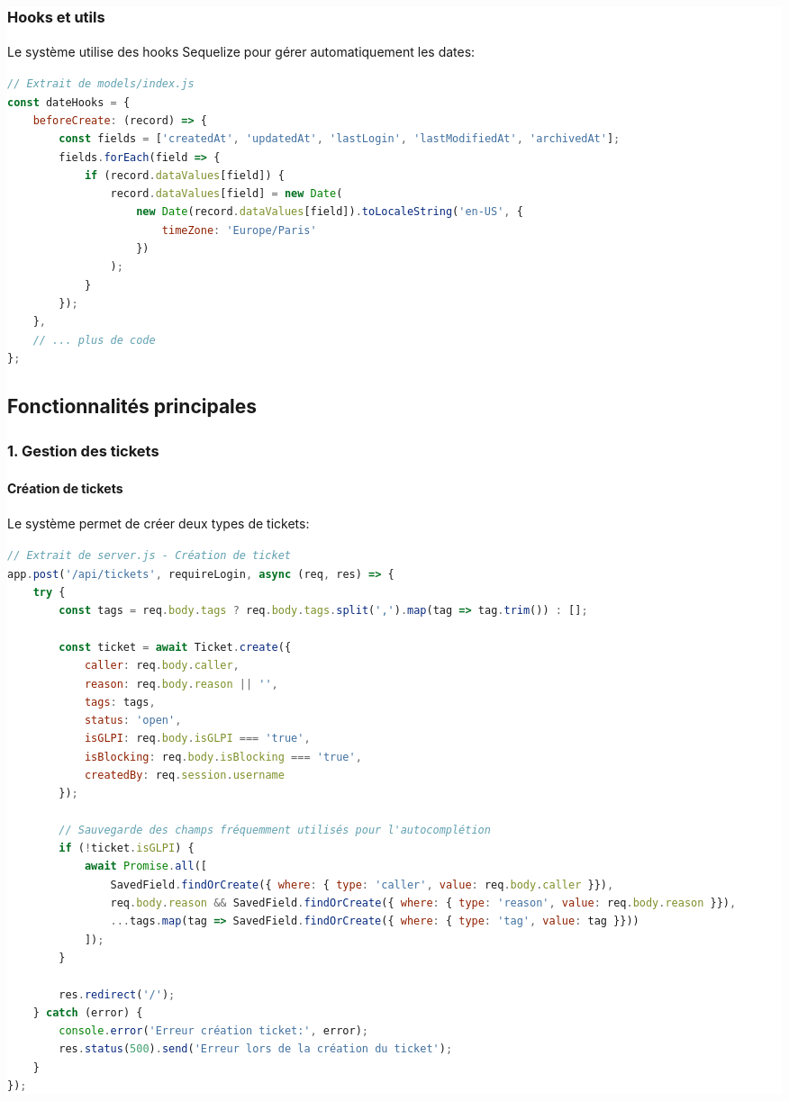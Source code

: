 ### Hooks et utils

Le système utilise des hooks Sequelize pour gérer automatiquement les dates:

```javascript
// Extrait de models/index.js
const dateHooks = {
    beforeCreate: (record) => {
        const fields = ['createdAt', 'updatedAt', 'lastLogin', 'lastModifiedAt', 'archivedAt'];
        fields.forEach(field => {
            if (record.dataValues[field]) {
                record.dataValues[field] = new Date(
                    new Date(record.dataValues[field]).toLocaleString('en-US', {
                        timeZone: 'Europe/Paris'
                    })
                );
            }
        });
    },
    // ... plus de code
};
```

## Fonctionnalités principales

### 1. Gestion des tickets

#### Création de tickets
Le système permet de créer deux types de tickets:

```javascript
// Extrait de server.js - Création de ticket
app.post('/api/tickets', requireLogin, async (req, res) => {
    try {
        const tags = req.body.tags ? req.body.tags.split(',').map(tag => tag.trim()) : [];
        
        const ticket = await Ticket.create({
            caller: req.body.caller,
            reason: req.body.reason || '',
            tags: tags,
            status: 'open',
            isGLPI: req.body.isGLPI === 'true',
            isBlocking: req.body.isBlocking === 'true',
            createdBy: req.session.username
        });

        // Sauvegarde des champs fréquemment utilisés pour l'autocomplétion
        if (!ticket.isGLPI) {
            await Promise.all([
                SavedField.findOrCreate({ where: { type: 'caller', value: req.body.caller }}),
                req.body.reason && SavedField.findOrCreate({ where: { type: 'reason', value: req.body.reason }}),
                ...tags.map(tag => SavedField.findOrCreate({ where: { type: 'tag', value: tag }}))
            ]);
        }

        res.redirect('/');
    } catch (error) {
        console.error('Erreur création ticket:', error);
        res.status(500).send('Erreur lors de la création du ticket');
    }
});
```
